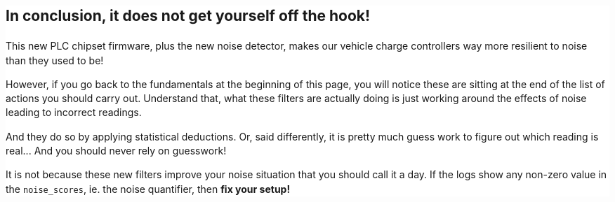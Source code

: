 ## In conclusion, it does not get yourself off the hook!

This new PLC chipset firmware, plus the new noise detector, makes our vehicle charge controllers
way more resilient to noise than they used to be!

However, if you go back to the fundamentals at the beginning of this page, you will notice these are
sitting at the end of the list of actions you should carry out. Understand that, what these filters
are actually doing is just working around the effects of noise leading to incorrect readings.

And they do so by applying statistical deductions. Or, said differently, it is pretty much guess
work to figure out which reading is real... And you should never rely on guesswork!

It is not because these new filters improve your noise situation that you should call it a day.
If the logs show any non-zero value in the `noise_scores`, ie. the noise quantifier, then **fix
your setup!**
